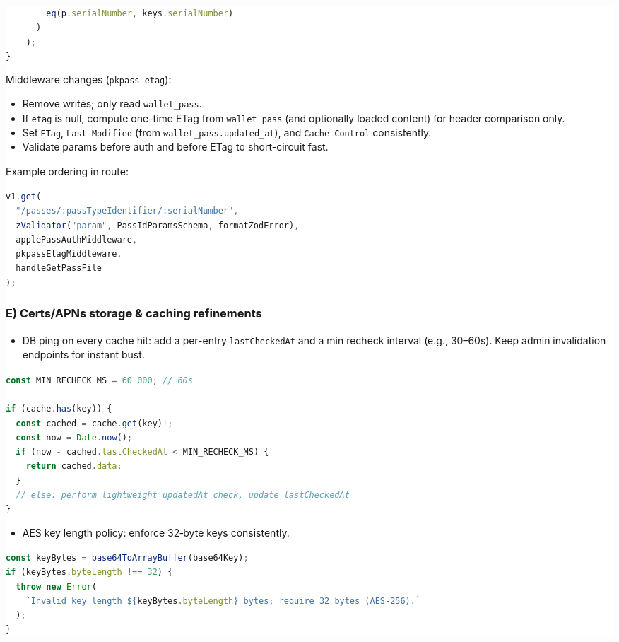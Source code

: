 ```ts
        eq(p.serialNumber, keys.serialNumber)
      )
    );
}
```

Middleware changes (`pkpass-etag`):

- Remove writes; only read `wallet_pass`.
- If `etag` is null, compute one-time ETag from `wallet_pass` (and optionally loaded content) for header comparison only.
- Set `ETag`, `Last-Modified` (from `wallet_pass.updated_at`), and `Cache-Control` consistently.
- Validate params before auth and before ETag to short-circuit fast.

Example ordering in route:

```ts
v1.get(
  "/passes/:passTypeIdentifier/:serialNumber",
  zValidator("param", PassIdParamsSchema, formatZodError),
  applePassAuthMiddleware,
  pkpassEtagMiddleware,
  handleGetPassFile
);
```

### E) Certs/APNs storage & caching refinements

- DB ping on every cache hit: add a per-entry `lastCheckedAt` and a min recheck interval (e.g., 30–60s). Keep admin invalidation endpoints for instant bust.

```ts
const MIN_RECHECK_MS = 60_000; // 60s

if (cache.has(key)) {
  const cached = cache.get(key)!;
  const now = Date.now();
  if (now - cached.lastCheckedAt < MIN_RECHECK_MS) {
    return cached.data;
  }
  // else: perform lightweight updatedAt check, update lastCheckedAt
}
```

- AES key length policy: enforce 32‑byte keys consistently.

```ts
const keyBytes = base64ToArrayBuffer(base64Key);
if (keyBytes.byteLength !== 32) {
  throw new Error(
    `Invalid key length ${keyBytes.byteLength} bytes; require 32 bytes (AES‑256).`
  );
}
```

